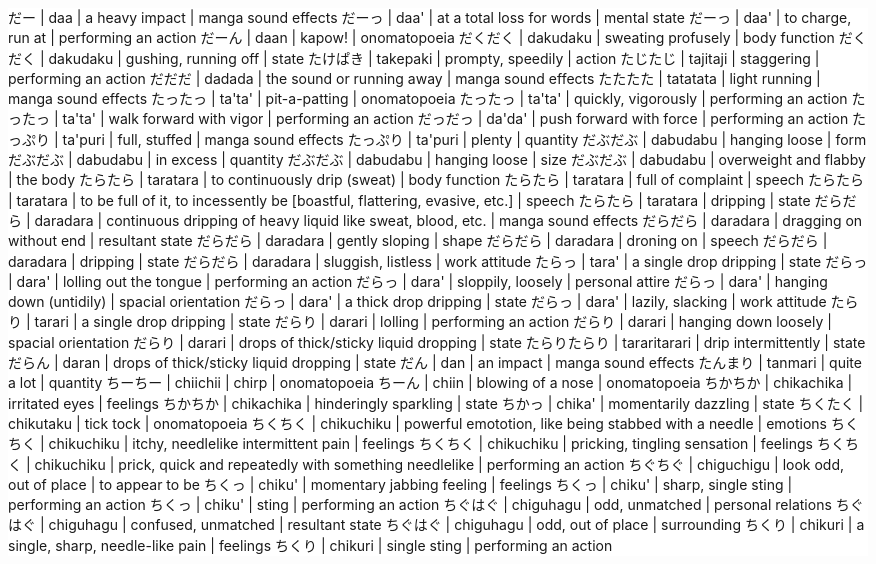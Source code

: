 だー | daa | a heavy impact | manga sound effects
だーっ | daa' | at a total loss for words | mental state
だーっ | daa' | to charge, run at | performing an action
だーん | daan | kapow! | onomatopoeia
だくだく | dakudaku | sweating profusely | body function
だくだく | dakudaku | gushing, running off | state
たけぱき | takepaki | prompty, speedily | action
たじたじ | tajitaji | staggering | performing an action
だだだ | dadada | the sound or running away | manga sound effects
たたたた | tatatata | light running | manga sound effects
たったっ | ta'ta' | pit-a-patting | onomatopoeia
たったっ | ta'ta' | quickly, vigorously | performing an action
たったっ | ta'ta' | walk forward with vigor | performing an action
だっだっ | da'da' | push forward with force | performing an action
たっぷり | ta'puri | full, stuffed | manga sound effects
たっぷり | ta'puri | plenty | quantity
だぶだぶ | dabudabu | hanging loose | form
だぶだぶ | dabudabu | in excess | quantity
だぶだぶ | dabudabu | hanging loose | size
だぶだぶ | dabudabu | overweight and flabby | the body
たらたら | taratara | to continuously drip (sweat) | body function
たらたら | taratara | full of complaint | speech
たらたら | taratara | to be full of it, to incessently be [boastful, flattering, evasive, etc.] | speech
たらたら | taratara | dripping | state
だらだら | daradara | continuous dripping of heavy liquid like sweat, blood, etc. | manga sound effects
だらだら | daradara | dragging on without end | resultant state
だらだら | daradara | gently sloping | shape
だらだら | daradara | droning on | speech
だらだら | daradara | dripping | state
だらだら | daradara | sluggish, listless | work attitude
たらっ | tara' | a single drop dripping | state
だらっ | dara' | lolling out the tongue | performing an action
だらっ | dara' | sloppily, loosely | personal attire
だらっ | dara' | hanging down (untidily) | spacial orientation
だらっ | dara' | a thick drop dripping | state
だらっ | dara' | lazily, slacking | work attitude
たらり | tarari | a single drop dripping | state
だらり | darari | lolling | performing an action
だらり | darari | hanging down loosely | spacial orientation
だらり | darari | drops of thick/sticky liquid dropping | state
たらりたらり | tararitarari | drip intermittently | state
だらん | daran | drops of thick/sticky liquid dropping | state
だん | dan | an impact | manga sound effects
たんまり | tanmari | quite a lot | quantity
ちーちー | chiichii | chirp | onomatopoeia
ちーん | chiin | blowing of a nose | onomatopoeia
ちかちか | chikachika | irritated eyes | feelings
ちかちか | chikachika | hinderingly sparkling | state
ちかっ | chika' | momentarily dazzling | state
ちくたく | chikutaku | tick tock | onomatopoeia
ちくちく | chikuchiku | powerful emototion, like being stabbed with a needle | emotions
ちくちく | chikuchiku | itchy, needlelike intermittent pain | feelings
ちくちく | chikuchiku | pricking, tingling sensation | feelings
ちくちく | chikuchiku | prick, quick and repeatedly with something needlelike | performing an action
ちぐちぐ | chiguchigu | look odd, out of place | to appear to be
ちくっ | chiku' | momentary jabbing feeling | feelings
ちくっ | chiku' | sharp, single sting | performing an action
ちくっ | chiku' | sting | performing an action
ちぐはぐ | chiguhagu | odd, unmatched | personal relations
ちぐはぐ | chiguhagu | confused, unmatched | resultant state
ちぐはぐ | chiguhagu | odd, out of place | surrounding
ちくり | chikuri | a single, sharp, needle-like pain | feelings
ちくり | chikuri | single sting | performing an action